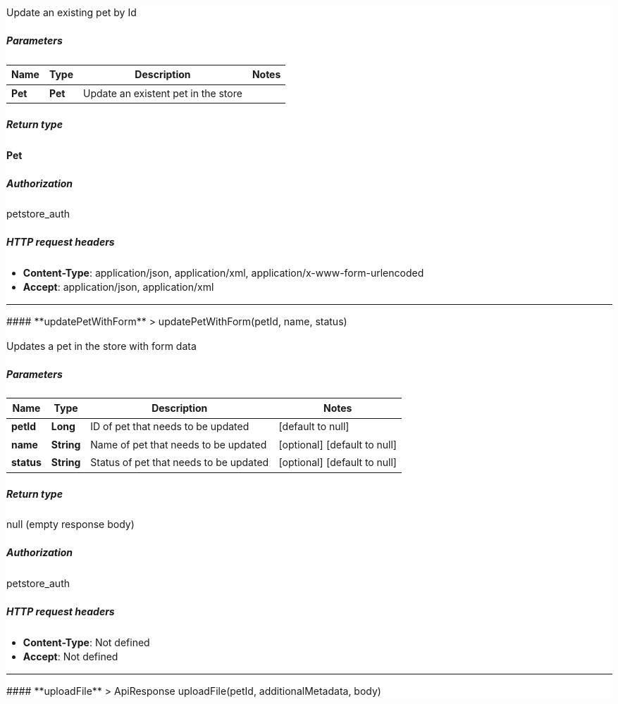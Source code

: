 Update an existing pet by Id


##### Parameters

|Name | Type | Description  | Notes |
|------------- | ------------- | ------------- | -------------|
| **Pet** | **Pet**| Update an existent pet in the store | |

##### Return type

**Pet**

##### Authorization

petstore_auth

##### HTTP request headers

- **Content-Type**: application/json, application/xml, application/x-www-form-urlencoded
- **Accept**: application/json, application/xml

<hr/>
#### **updatePetWithForm**
> updatePetWithForm(petId, name, status)

Updates a pet in the store with form data




##### Parameters

|Name | Type | Description  | Notes |
|------------- | ------------- | ------------- | -------------|
| **petId** | **Long**| ID of pet that needs to be updated | [default to null] |
| **name** | **String**| Name of pet that needs to be updated | [optional] [default to null] |
| **status** | **String**| Status of pet that needs to be updated | [optional] [default to null] |

##### Return type

null (empty response body)

##### Authorization

petstore_auth

##### HTTP request headers

- **Content-Type**: Not defined
- **Accept**: Not defined

<hr/>
#### **uploadFile**
> ApiResponse uploadFile(petId, additionalMetadata, body)
